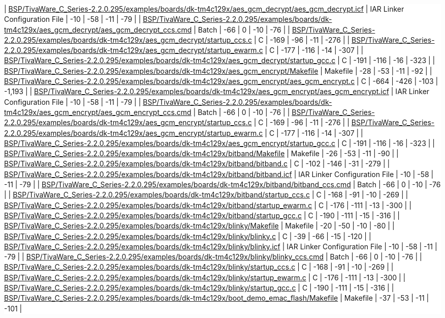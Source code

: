 | [BSP/TivaWare_C_Series-2.2.0.295/examples/boards/dk-tm4c129x/aes_gcm_decrypt/aes_gcm_decrypt.icf](/BSP/TivaWare_C_Series-2.2.0.295/examples/boards/dk-tm4c129x/aes_gcm_decrypt/aes_gcm_decrypt.icf) | IAR Linker Configuration File | -10 | -58 | -11 | -79 |
| [BSP/TivaWare_C_Series-2.2.0.295/examples/boards/dk-tm4c129x/aes_gcm_decrypt/aes_gcm_decrypt_ccs.cmd](/BSP/TivaWare_C_Series-2.2.0.295/examples/boards/dk-tm4c129x/aes_gcm_decrypt/aes_gcm_decrypt_ccs.cmd) | Batch | -66 | 0 | -10 | -76 |
| [BSP/TivaWare_C_Series-2.2.0.295/examples/boards/dk-tm4c129x/aes_gcm_decrypt/startup_ccs.c](/BSP/TivaWare_C_Series-2.2.0.295/examples/boards/dk-tm4c129x/aes_gcm_decrypt/startup_ccs.c) | C | -169 | -96 | -11 | -276 |
| [BSP/TivaWare_C_Series-2.2.0.295/examples/boards/dk-tm4c129x/aes_gcm_decrypt/startup_ewarm.c](/BSP/TivaWare_C_Series-2.2.0.295/examples/boards/dk-tm4c129x/aes_gcm_decrypt/startup_ewarm.c) | C | -177 | -116 | -14 | -307 |
| [BSP/TivaWare_C_Series-2.2.0.295/examples/boards/dk-tm4c129x/aes_gcm_decrypt/startup_gcc.c](/BSP/TivaWare_C_Series-2.2.0.295/examples/boards/dk-tm4c129x/aes_gcm_decrypt/startup_gcc.c) | C | -191 | -116 | -16 | -323 |
| [BSP/TivaWare_C_Series-2.2.0.295/examples/boards/dk-tm4c129x/aes_gcm_encrypt/Makefile](/BSP/TivaWare_C_Series-2.2.0.295/examples/boards/dk-tm4c129x/aes_gcm_encrypt/Makefile) | Makefile | -28 | -53 | -11 | -92 |
| [BSP/TivaWare_C_Series-2.2.0.295/examples/boards/dk-tm4c129x/aes_gcm_encrypt/aes_gcm_encrypt.c](/BSP/TivaWare_C_Series-2.2.0.295/examples/boards/dk-tm4c129x/aes_gcm_encrypt/aes_gcm_encrypt.c) | C | -664 | -426 | -103 | -1,193 |
| [BSP/TivaWare_C_Series-2.2.0.295/examples/boards/dk-tm4c129x/aes_gcm_encrypt/aes_gcm_encrypt.icf](/BSP/TivaWare_C_Series-2.2.0.295/examples/boards/dk-tm4c129x/aes_gcm_encrypt/aes_gcm_encrypt.icf) | IAR Linker Configuration File | -10 | -58 | -11 | -79 |
| [BSP/TivaWare_C_Series-2.2.0.295/examples/boards/dk-tm4c129x/aes_gcm_encrypt/aes_gcm_encrypt_ccs.cmd](/BSP/TivaWare_C_Series-2.2.0.295/examples/boards/dk-tm4c129x/aes_gcm_encrypt/aes_gcm_encrypt_ccs.cmd) | Batch | -66 | 0 | -10 | -76 |
| [BSP/TivaWare_C_Series-2.2.0.295/examples/boards/dk-tm4c129x/aes_gcm_encrypt/startup_ccs.c](/BSP/TivaWare_C_Series-2.2.0.295/examples/boards/dk-tm4c129x/aes_gcm_encrypt/startup_ccs.c) | C | -169 | -96 | -11 | -276 |
| [BSP/TivaWare_C_Series-2.2.0.295/examples/boards/dk-tm4c129x/aes_gcm_encrypt/startup_ewarm.c](/BSP/TivaWare_C_Series-2.2.0.295/examples/boards/dk-tm4c129x/aes_gcm_encrypt/startup_ewarm.c) | C | -177 | -116 | -14 | -307 |
| [BSP/TivaWare_C_Series-2.2.0.295/examples/boards/dk-tm4c129x/aes_gcm_encrypt/startup_gcc.c](/BSP/TivaWare_C_Series-2.2.0.295/examples/boards/dk-tm4c129x/aes_gcm_encrypt/startup_gcc.c) | C | -191 | -116 | -16 | -323 |
| [BSP/TivaWare_C_Series-2.2.0.295/examples/boards/dk-tm4c129x/bitband/Makefile](/BSP/TivaWare_C_Series-2.2.0.295/examples/boards/dk-tm4c129x/bitband/Makefile) | Makefile | -26 | -53 | -11 | -90 |
| [BSP/TivaWare_C_Series-2.2.0.295/examples/boards/dk-tm4c129x/bitband/bitband.c](/BSP/TivaWare_C_Series-2.2.0.295/examples/boards/dk-tm4c129x/bitband/bitband.c) | C | -102 | -146 | -31 | -279 |
| [BSP/TivaWare_C_Series-2.2.0.295/examples/boards/dk-tm4c129x/bitband/bitband.icf](/BSP/TivaWare_C_Series-2.2.0.295/examples/boards/dk-tm4c129x/bitband/bitband.icf) | IAR Linker Configuration File | -10 | -58 | -11 | -79 |
| [BSP/TivaWare_C_Series-2.2.0.295/examples/boards/dk-tm4c129x/bitband/bitband_ccs.cmd](/BSP/TivaWare_C_Series-2.2.0.295/examples/boards/dk-tm4c129x/bitband/bitband_ccs.cmd) | Batch | -66 | 0 | -10 | -76 |
| [BSP/TivaWare_C_Series-2.2.0.295/examples/boards/dk-tm4c129x/bitband/startup_ccs.c](/BSP/TivaWare_C_Series-2.2.0.295/examples/boards/dk-tm4c129x/bitband/startup_ccs.c) | C | -168 | -91 | -10 | -269 |
| [BSP/TivaWare_C_Series-2.2.0.295/examples/boards/dk-tm4c129x/bitband/startup_ewarm.c](/BSP/TivaWare_C_Series-2.2.0.295/examples/boards/dk-tm4c129x/bitband/startup_ewarm.c) | C | -176 | -111 | -13 | -300 |
| [BSP/TivaWare_C_Series-2.2.0.295/examples/boards/dk-tm4c129x/bitband/startup_gcc.c](/BSP/TivaWare_C_Series-2.2.0.295/examples/boards/dk-tm4c129x/bitband/startup_gcc.c) | C | -190 | -111 | -15 | -316 |
| [BSP/TivaWare_C_Series-2.2.0.295/examples/boards/dk-tm4c129x/blinky/Makefile](/BSP/TivaWare_C_Series-2.2.0.295/examples/boards/dk-tm4c129x/blinky/Makefile) | Makefile | -20 | -50 | -10 | -80 |
| [BSP/TivaWare_C_Series-2.2.0.295/examples/boards/dk-tm4c129x/blinky/blinky.c](/BSP/TivaWare_C_Series-2.2.0.295/examples/boards/dk-tm4c129x/blinky/blinky.c) | C | -39 | -66 | -15 | -120 |
| [BSP/TivaWare_C_Series-2.2.0.295/examples/boards/dk-tm4c129x/blinky/blinky.icf](/BSP/TivaWare_C_Series-2.2.0.295/examples/boards/dk-tm4c129x/blinky/blinky.icf) | IAR Linker Configuration File | -10 | -58 | -11 | -79 |
| [BSP/TivaWare_C_Series-2.2.0.295/examples/boards/dk-tm4c129x/blinky/blinky_ccs.cmd](/BSP/TivaWare_C_Series-2.2.0.295/examples/boards/dk-tm4c129x/blinky/blinky_ccs.cmd) | Batch | -66 | 0 | -10 | -76 |
| [BSP/TivaWare_C_Series-2.2.0.295/examples/boards/dk-tm4c129x/blinky/startup_ccs.c](/BSP/TivaWare_C_Series-2.2.0.295/examples/boards/dk-tm4c129x/blinky/startup_ccs.c) | C | -168 | -91 | -10 | -269 |
| [BSP/TivaWare_C_Series-2.2.0.295/examples/boards/dk-tm4c129x/blinky/startup_ewarm.c](/BSP/TivaWare_C_Series-2.2.0.295/examples/boards/dk-tm4c129x/blinky/startup_ewarm.c) | C | -176 | -111 | -13 | -300 |
| [BSP/TivaWare_C_Series-2.2.0.295/examples/boards/dk-tm4c129x/blinky/startup_gcc.c](/BSP/TivaWare_C_Series-2.2.0.295/examples/boards/dk-tm4c129x/blinky/startup_gcc.c) | C | -190 | -111 | -15 | -316 |
| [BSP/TivaWare_C_Series-2.2.0.295/examples/boards/dk-tm4c129x/boot_demo_emac_flash/Makefile](/BSP/TivaWare_C_Series-2.2.0.295/examples/boards/dk-tm4c129x/boot_demo_emac_flash/Makefile) | Makefile | -37 | -53 | -11 | -101 |